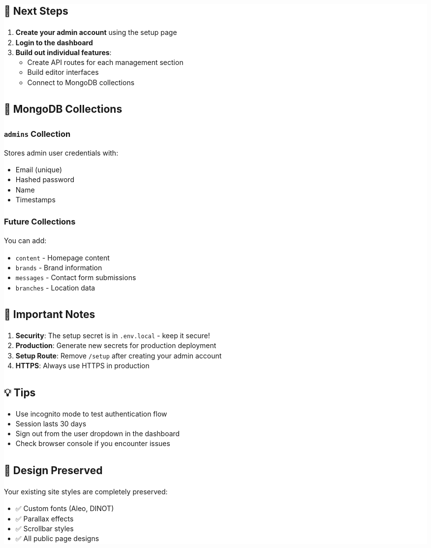 ## 🎯 Next Steps

1. **Create your admin account** using the setup page
2. **Login to the dashboard**
3. **Build out individual features**:
   - Create API routes for each management section
   - Build editor interfaces
   - Connect to MongoDB collections

## 📝 MongoDB Collections

### `admins` Collection

Stores admin user credentials with:

- Email (unique)
- Hashed password
- Name
- Timestamps

### Future Collections

You can add:

- `content` - Homepage content
- `brands` - Brand information
- `messages` - Contact form submissions
- `branches` - Location data

## 🚨 Important Notes

1. **Security**: The setup secret is in `.env.local` - keep it secure!
2. **Production**: Generate new secrets for production deployment
3. **Setup Route**: Remove `/setup` after creating your admin account
4. **HTTPS**: Always use HTTPS in production

## 💡 Tips

- Use incognito mode to test authentication flow
- Session lasts 30 days
- Sign out from the user dropdown in the dashboard
- Check browser console if you encounter issues

## 🎨 Design Preserved

Your existing site styles are completely preserved:

- ✅ Custom fonts (Aleo, DINOT)
- ✅ Parallax effects
- ✅ Scrollbar styles
- ✅ All public page designs
